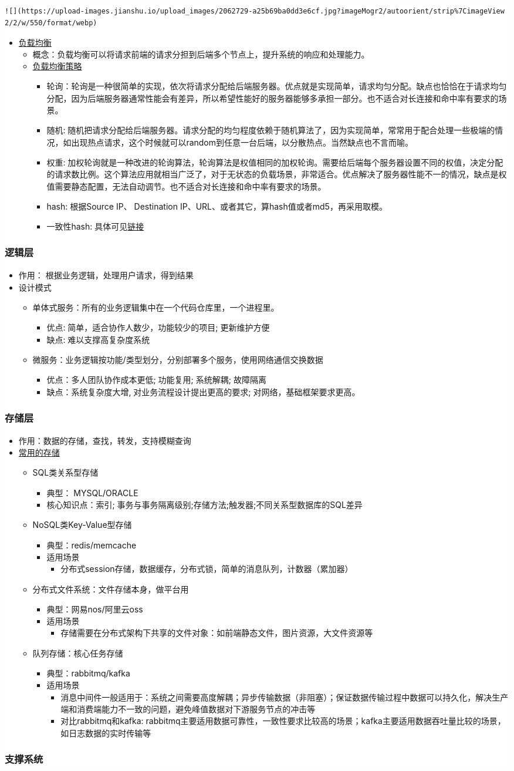     ![](https://upload-images.jianshu.io/upload_images/2062729-a25b69ba0dd3e6cf.jpg?imageMogr2/autoorient/strip%7CimageView2/2/w/550/format/webp)
    
  - [负载均衡](https://www.jianshu.com/p/4af1940bd251)
    - 概念：负载均衡可以将请求前端的请求分担到后端多个节点上，提升系统的响应和处理能力。
    - [负载均衡策略](https://www.jianshu.com/p/d7e173d212a8)
      - 轮询：轮询是一种很简单的实现，依次将请求分配给后端服务器。优点就是实现简单，请求均匀分配。缺点也恰恰在于请求均匀分配，因为后端服务器通常性能会有差异，所以希望性能好的服务器能够多承担一部分。也不适合对长连接和命中率有要求的场景。
      
      - 随机: 随机把请求分配给后端服务器。请求分配的均匀程度依赖于随机算法了，因为实现简单，常常用于配合处理一些极端的情况，如出现热点请求，这个时候就可以random到任意一台后端，以分散热点。当然缺点也不言而喻。
      
      - 权重: 加权轮询就是一种改进的轮询算法，轮询算法是权值相同的加权轮询。需要给后端每个服务器设置不同的权值，决定分配的请求数比例。这个算法应用就相当广泛了，对于无状态的负载场景，非常适合。优点解决了服务器性能不一的情况，缺点是权值需要静态配置，无法自动调节。也不适合对长连接和命中率有要求的场景。

      - hash: 根据Source IP、 Destination IP、URL、或者其它，算hash值或者md5，再采用取模。
      - 一致性hash: 具体可见[链接](https://www.jianshu.com/p/d7e173d212a8)
   
### 逻辑层

  - 作用： 根据业务逻辑，处理用户请求，得到结果
  - 设计模式
    - 单体式服务：所有的业务逻辑集中在一个代码仓库里，一个进程里。
      - 优点: 简单，适合协作人数少，功能较少的项目; 更新维护方便
      - 缺点: 难以支撑高复杂度系统
      
    - 微服务：业务逻辑按功能/类型划分，分别部署多个服务，使用网络通信交换数据
      - 优点：多人团队协作成本更低; 功能复用; 系统解耦; 故障隔离
      - 缺点：系统复杂度大增, 对业务流程设计提出更高的要求; 对网络，基础框架要求更高。
      
      
### 存储层

- 作用：数据的存储，查找，转发，支持模糊查询
- [常用的存储](https://www.jianshu.com/p/23e00d5c705a)
  - SQL类关系型存储
    - 典型： MYSQL/ORACLE
    - 核心知识点：索引; 事务与事务隔离级别;存储方法;触发器;不同关系型数据库的SQL差异
    
  - NoSQL类Key-Value型存储
    - 典型：redis/memcache
    - 适用场景
      - 分布式session存储，数据缓存，分布式锁，简单的消息队列，计数器（累加器）
      
  - 分布式文件系统：文件存储本身，做平台用
    - 典型：网易nos/阿里云oss
    - 适用场景
      - 存储需要在分布式架构下共享的文件对象：如前端静态文件，图片资源，大文件资源等
      
  - 队列存储：核心任务存储
    - 典型：rabbitmq/kafka
    - 适用场景
      - 消息中间件一般适用于：系统之间需要高度解耦；异步传输数据（非阻塞）；保证数据传输过程中数据可以持久化，解决生产端和消费端能力不一致的问题，避免峰值数据对下游服务节点的冲击等
      - 对比rabbitmq和kafka: rabbitmq主要适用数据可靠性，一致性要求比较高的场景；kafka主要适用数据吞吐量比较的场景，如日志数据的实时传输等
  
### 支撑系统
